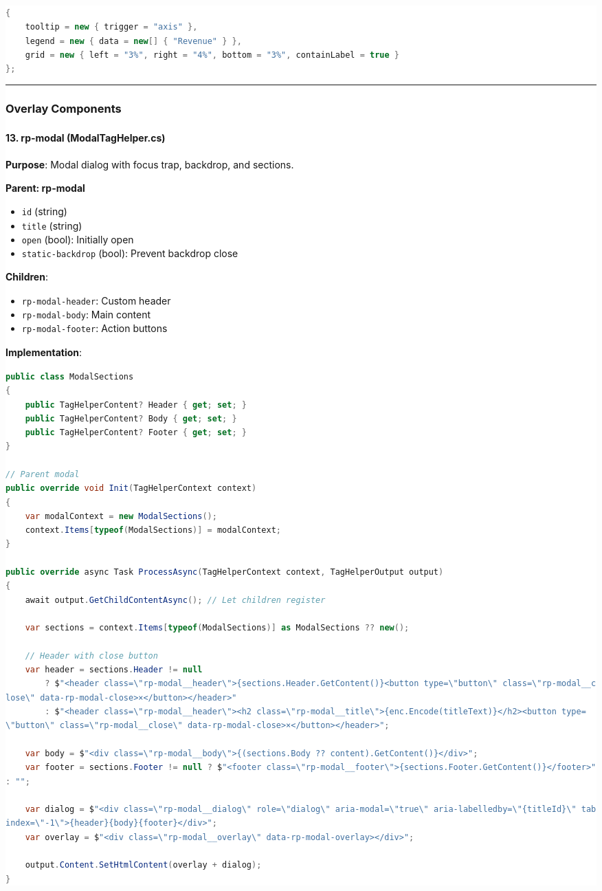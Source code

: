 ```csharp
{
    tooltip = new { trigger = "axis" },
    legend = new { data = new[] { "Revenue" } },
    grid = new { left = "3%", right = "4%", bottom = "3%", containLabel = true }
};
```

---

### Overlay Components

#### 13. rp-modal (ModalTagHelper.cs)

**Purpose**: Modal dialog with focus trap, backdrop, and sections.

**Parent: rp-modal**
- `id` (string)
- `title` (string)
- `open` (bool): Initially open
- `static-backdrop` (bool): Prevent backdrop close

**Children**:
- `rp-modal-header`: Custom header
- `rp-modal-body`: Main content
- `rp-modal-footer`: Action buttons

**Implementation**:
```csharp
public class ModalSections
{
    public TagHelperContent? Header { get; set; }
    public TagHelperContent? Body { get; set; }
    public TagHelperContent? Footer { get; set; }
}

// Parent modal
public override void Init(TagHelperContext context)
{
    var modalContext = new ModalSections();
    context.Items[typeof(ModalSections)] = modalContext;
}

public override async Task ProcessAsync(TagHelperContext context, TagHelperOutput output)
{
    await output.GetChildContentAsync(); // Let children register

    var sections = context.Items[typeof(ModalSections)] as ModalSections ?? new();

    // Header with close button
    var header = sections.Header != null
        ? $"<header class=\"rp-modal__header\">{sections.Header.GetContent()}<button type=\"button\" class=\"rp-modal__close\" data-rp-modal-close>×</button></header>"
        : $"<header class=\"rp-modal__header\"><h2 class=\"rp-modal__title\">{enc.Encode(titleText)}</h2><button type=\"button\" class=\"rp-modal__close\" data-rp-modal-close>×</button></header>";

    var body = $"<div class=\"rp-modal__body\">{(sections.Body ?? content).GetContent()}</div>";
    var footer = sections.Footer != null ? $"<footer class=\"rp-modal__footer\">{sections.Footer.GetContent()}</footer>" : "";

    var dialog = $"<div class=\"rp-modal__dialog\" role=\"dialog\" aria-modal=\"true\" aria-labelledby=\"{titleId}\" tabindex=\"-1\">{header}{body}{footer}</div>";
    var overlay = $"<div class=\"rp-modal__overlay\" data-rp-modal-overlay></div>";

    output.Content.SetHtmlContent(overlay + dialog);
}
```